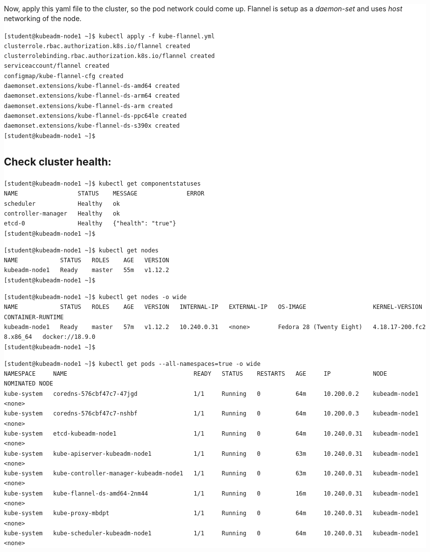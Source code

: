 

Now, apply this yaml file to the cluster, so the pod network could come up. Flannel is setup as a *daemon-set* and uses *host* networking of the node.

```
[student@kubeadm-node1 ~]$ kubectl apply -f kube-flannel.yml 
clusterrole.rbac.authorization.k8s.io/flannel created
clusterrolebinding.rbac.authorization.k8s.io/flannel created
serviceaccount/flannel created
configmap/kube-flannel-cfg created
daemonset.extensions/kube-flannel-ds-amd64 created
daemonset.extensions/kube-flannel-ds-arm64 created
daemonset.extensions/kube-flannel-ds-arm created
daemonset.extensions/kube-flannel-ds-ppc64le created
daemonset.extensions/kube-flannel-ds-s390x created
[student@kubeadm-node1 ~]$ 
```


## Check cluster health:

```
[student@kubeadm-node1 ~]$ kubectl get componentstatuses
NAME                 STATUS    MESSAGE              ERROR
scheduler            Healthy   ok                   
controller-manager   Healthy   ok                   
etcd-0               Healthy   {"health": "true"}   
[student@kubeadm-node1 ~]$ 
```


```
[student@kubeadm-node1 ~]$ kubectl get nodes
NAME            STATUS   ROLES    AGE   VERSION
kubeadm-node1   Ready    master   55m   v1.12.2
[student@kubeadm-node1 ~]$ 
```


```
[student@kubeadm-node1 ~]$ kubectl get nodes -o wide
NAME            STATUS   ROLES    AGE   VERSION   INTERNAL-IP   EXTERNAL-IP   OS-IMAGE                   KERNEL-VERSION            CONTAINER-RUNTIME
kubeadm-node1   Ready    master   57m   v1.12.2   10.240.0.31   <none>        Fedora 28 (Twenty Eight)   4.18.17-200.fc28.x86_64   docker://18.9.0
[student@kubeadm-node1 ~]$ 
```


```
[student@kubeadm-node1 ~]$ kubectl get pods --all-namespaces=true -o wide
NAMESPACE     NAME                                    READY   STATUS    RESTARTS   AGE     IP            NODE            NOMINATED NODE
kube-system   coredns-576cbf47c7-47jgd                1/1     Running   0          64m     10.200.0.2    kubeadm-node1   <none>
kube-system   coredns-576cbf47c7-nshbf                1/1     Running   0          64m     10.200.0.3    kubeadm-node1   <none>
kube-system   etcd-kubeadm-node1                      1/1     Running   0          64m     10.240.0.31   kubeadm-node1   <none>
kube-system   kube-apiserver-kubeadm-node1            1/1     Running   0          63m     10.240.0.31   kubeadm-node1   <none>
kube-system   kube-controller-manager-kubeadm-node1   1/1     Running   0          63m     10.240.0.31   kubeadm-node1   <none>
kube-system   kube-flannel-ds-amd64-2nm44             1/1     Running   0          16m     10.240.0.31   kubeadm-node1   <none>
kube-system   kube-proxy-mbdpt                        1/1     Running   0          64m     10.240.0.31   kubeadm-node1   <none>
kube-system   kube-scheduler-kubeadm-node1            1/1     Running   0          64m     10.240.0.31   kubeadm-node1   <none>
```